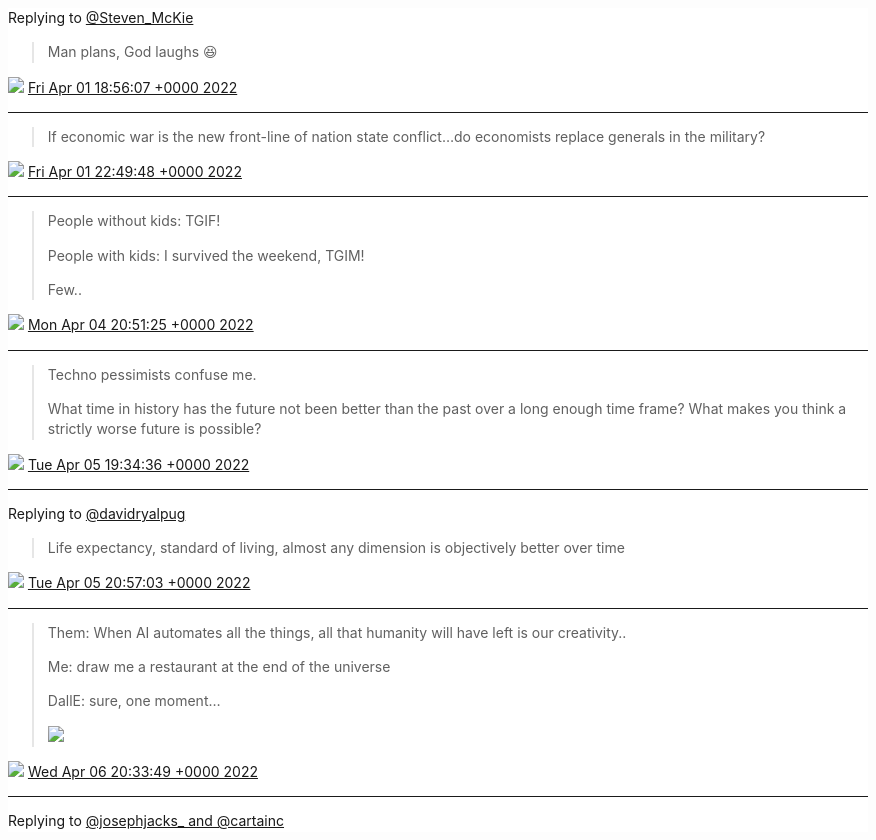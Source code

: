 Replying to [@Steven\_McKie](https://twitter.com/Steven_McKie/status/1509941001758019584)

> Man plans, God laughs 😆

<img src="../../media/tweet.ico" width="12" /> [Fri Apr 01 18:56:07 +0000 2022](https://twitter.com/adambreckler/status/1509967864127758338)

----

> If economic war is the new front\-line of nation state conflict…do economists replace generals in the military?

<img src="../../media/tweet.ico" width="12" /> [Fri Apr 01 22:49:48 +0000 2022](https://twitter.com/adambreckler/status/1510026673101557760)

----

> People without kids: TGIF\!  
>   
> People with kids: I survived the weekend, TGIM\!  
>   
> Few\.\.

<img src="../../media/tweet.ico" width="12" /> [Mon Apr 04 20:51:25 +0000 2022](https://twitter.com/adambreckler/status/1511084045249118214)

----

> Techno pessimists confuse me\.   
>   
> What time in history has the future not been better than the past over a long enough time frame? What makes you think a strictly worse future is possible?

<img src="../../media/tweet.ico" width="12" /> [Tue Apr 05 19:34:36 +0000 2022](https://twitter.com/adambreckler/status/1511427101345214464)

----

Replying to [@davidryalpug](https://twitter.com/davidryalpug/status/1511436107686182916)

> Life expectancy, standard of living, almost any dimension is objectively better over time

<img src="../../media/tweet.ico" width="12" /> [Tue Apr 05 20:57:03 +0000 2022](https://twitter.com/adambreckler/status/1511447849006891008)

----

> Them: When AI automates all the things, all that humanity will have left is our creativity\.\.  
>   
> Me: draw me a restaurant at the end of the universe  
>   
> DallE: sure, one moment… 
> 
> ![](../../media/1511804392621559813-FPsCFUqVEAMyMxF.jpg)

<img src="../../media/tweet.ico" width="12" /> [Wed Apr 06 20:33:49 +0000 2022](https://twitter.com/adambreckler/status/1511804392621559813)

----

Replying to [@josephjacks\_ and @cartainc](https://twitter.com/JosephJacks_/status/1512155243911397399)
